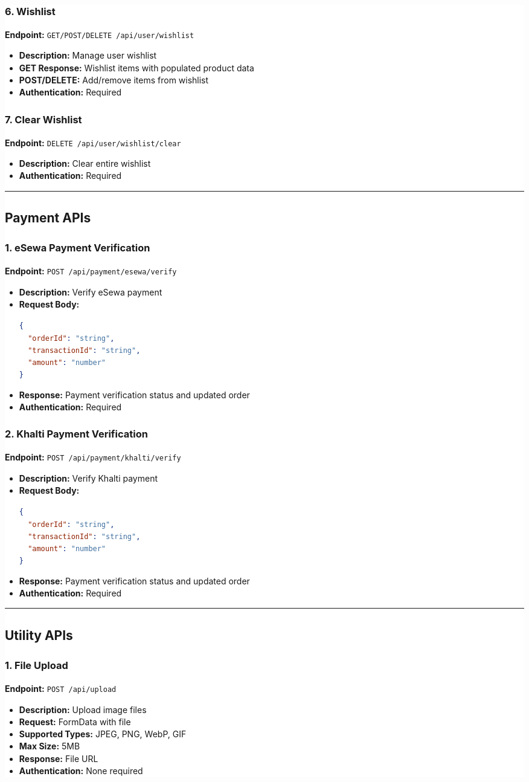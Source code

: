 ### 6. Wishlist
**Endpoint:** `GET/POST/DELETE /api/user/wishlist`
- **Description:** Manage user wishlist
- **GET Response:** Wishlist items with populated product data
- **POST/DELETE:** Add/remove items from wishlist
- **Authentication:** Required

### 7. Clear Wishlist
**Endpoint:** `DELETE /api/user/wishlist/clear`
- **Description:** Clear entire wishlist
- **Authentication:** Required

---

## Payment APIs

### 1. eSewa Payment Verification
**Endpoint:** `POST /api/payment/esewa/verify`
- **Description:** Verify eSewa payment
- **Request Body:**
  ```json
  {
    "orderId": "string",
    "transactionId": "string",
    "amount": "number"
  }
  ```
- **Response:** Payment verification status and updated order
- **Authentication:** Required

### 2. Khalti Payment Verification
**Endpoint:** `POST /api/payment/khalti/verify`
- **Description:** Verify Khalti payment
- **Request Body:**
  ```json
  {
    "orderId": "string",
    "transactionId": "string",
    "amount": "number"
  }
  ```
- **Response:** Payment verification status and updated order
- **Authentication:** Required

---

## Utility APIs

### 1. File Upload
**Endpoint:** `POST /api/upload`
- **Description:** Upload image files
- **Request:** FormData with file
- **Supported Types:** JPEG, PNG, WebP, GIF
- **Max Size:** 5MB
- **Response:** File URL
- **Authentication:** None required
